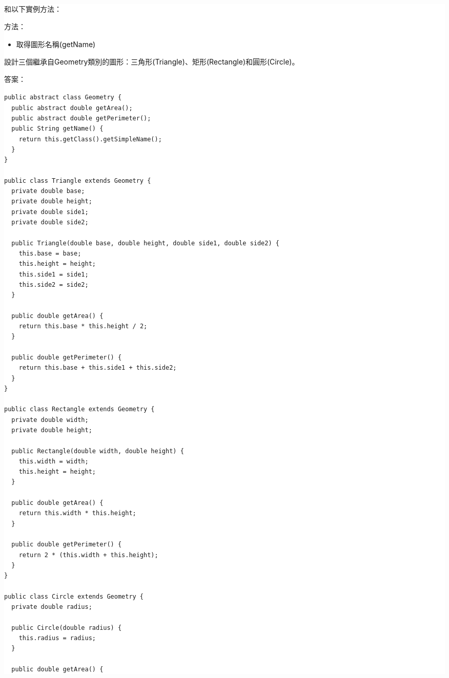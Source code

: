 和以下實例方法：

方法：
- 取得圖形名稱(getName)

設計三個繼承自Geometry類別的圖形：三角形(Triangle)、矩形(Rectangle)和圓形(Circle)。

答案：

```
public abstract class Geometry {
  public abstract double getArea();
  public abstract double getPerimeter();
  public String getName() {
    return this.getClass().getSimpleName();
  }
}

public class Triangle extends Geometry {
  private double base;
  private double height;
  private double side1;
  private double side2;
  
  public Triangle(double base, double height, double side1, double side2) {
    this.base = base;
    this.height = height;
    this.side1 = side1;
    this.side2 = side2;
  }
  
  public double getArea() {
    return this.base * this.height / 2;
  }
  
  public double getPerimeter() {
    return this.base + this.side1 + this.side2;
  }
}

public class Rectangle extends Geometry {
  private double width;
  private double height;
  
  public Rectangle(double width, double height) {
    this.width = width;
    this.height = height;
  }
  
  public double getArea() {
    return this.width * this.height;
  }
  
  public double getPerimeter() {
    return 2 * (this.width + this.height);
  }
}

public class Circle extends Geometry {
  private double radius;
  
  public Circle(double radius) {
    this.radius = radius;
  }
  
  public double getArea() {
```